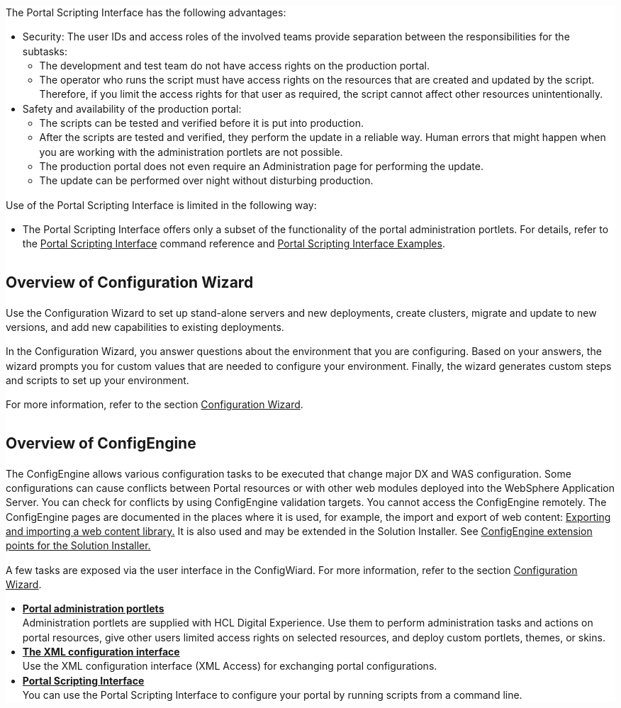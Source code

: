 The Portal Scripting Interface has the following advantages:

-   Security: The user IDs and access roles of the involved teams provide separation between the responsibilities for the subtasks:
    -   The development and test team do not have access rights on the production portal.
    -   The operator who runs the script must have access rights on the resources that are created and updated by the script. Therefore, if you limit the access rights for that user as required, the script cannot affect other resources unintentionally.
-   Safety and availability of the production portal:
    -   The scripts can be tested and verified before it is put into production.
    -   After the scripts are tested and verified, they perform the update in a reliable way. Human errors that might happen when you are working with the administration portlets are not possible.
    -   The production portal does not even require an Administration page for performing the update.
    -   The update can be performed over night without disturbing production.

Use of the Portal Scripting Interface is limited in the following way:

-   The Portal Scripting Interface offers only a subset of the functionality of the portal administration portlets. For details, refer to the [Portal Scripting Interface](ad_psi.md) command reference and [Portal Scripting Interface Examples](examples.md).

## Overview of Configuration Wizard

Use the Configuration Wizard to set up stand-alone servers and new deployments, create clusters, migrate and update to new versions, and add new capabilities to existing deployments.

In the Configuration Wizard, you answer questions about the environment that you are configuring. Based on your answers, the wizard prompts you for custom values that are needed to configure your environment. Finally, the wizard generates custom steps and scripts to set up your environment.

For more information, refer to the section [Configuration Wizard](../config/cw_overview.md).

## Overview of ConfigEngine

The ConfigEngine allows various configuration tasks to be executed that change major DX and WAS configuration. Some configurations can cause conflicts between Portal resources or with other web modules deployed into the WebSphere Application Server. You can check for conflicts by using ConfigEngine validation targets. You cannot access the ConfigEngine remotely. The ConfigEngine pages are documented in the places where it is used, for example, the import and export of web content: [Exporting and importing a web content library.](../wcm/wcm_config_wcmlibrary_export.md) It is also used and may be extended in the Solution Installer. See [ConfigEngine extension points for the Solution Installer.](../config/extpnts_si.md)

A few tasks are exposed via the user interface in the ConfigWiard. For more information, refer to the section [Configuration Wizard](../config/cw_overview.md).

-   **[Portal administration portlets ](../admin-system/adpltadm.md)**  
Administration portlets are supplied with HCL Digital Experience. Use them to perform administration tasks and actions on portal resources, give other users limited access rights on selected resources, and deploy custom portlets, themes, or skins.
-   **[The XML configuration interface ](../admin-system/admxmlai.md)**  
Use the XML configuration interface \(XML Access\) for exchanging portal configurations.
-   **[Portal Scripting Interface ](../admin-system/ad_psi.md)**  
You can use the Portal Scripting Interface to configure your portal by running scripts from a command line.
